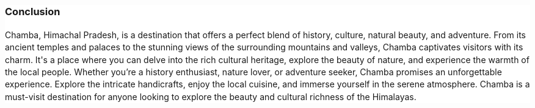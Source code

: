 ### **Conclusion**

Chamba, Himachal Pradesh, is a destination that offers a perfect blend of history, culture, natural beauty, and adventure. From its ancient temples and palaces to the stunning views of the surrounding mountains and valleys, Chamba captivates visitors with its charm. It's a place where you can delve into the rich cultural heritage, explore the beauty of nature, and experience the warmth of the local people. Whether you’re a history enthusiast, nature lover, or adventure seeker, Chamba promises an unforgettable experience. Explore the intricate handicrafts, enjoy the local cuisine, and immerse yourself in the serene atmosphere. Chamba is a must-visit destination for anyone looking to explore the beauty and cultural richness of the Himalayas.


